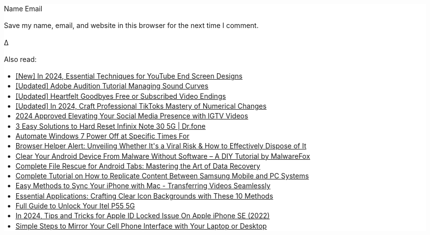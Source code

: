 Name Email 

Save my name, email, and website in this browser for the next time I comment.

Δ

<ins class="adsbygoogle"
     style="display:block"
     data-ad-format="autorelaxed"
     data-ad-client="ca-pub-7571918770474297"
     data-ad-slot="1223367746"></ins>

<ins class="adsbygoogle"
     style="display:block"
     data-ad-client="ca-pub-7571918770474297"
     data-ad-slot="8358498916"
     data-ad-format="auto"
     data-full-width-responsive="true"></ins>

<span class="atpl-alsoreadstyle">Also read:</span>
<div><ul>
<li><a href="https://facebook-video-share.techidaily.com/new-in-2024-essential-techniques-for-youtube-end-screen-designs/"><u>[New] In 2024, Essential Techniques for YouTube End Screen Designs</u></a></li>
<li><a href="https://extra-lessons.techidaily.com/updated-adobe-audition-tutorial-managing-sound-curves/"><u>[Updated] Adobe Audition Tutorial Managing Sound Curves</u></a></li>
<li><a href="https://some-techniques.techidaily.com/updated-heartfelt-goodbyes-free-or-subscribed-video-endings/"><u>[Updated] Heartfelt Goodbyes Free or Subscribed Video Endings</u></a></li>
<li><a href="https://fox-access.techidaily.com/updated-in-2024-craft-professional-tiktoks-mastery-of-numerical-changes/"><u>[Updated] In 2024, Craft Professional TikToks Mastery of Numerical Changes</u></a></li>
<li><a href="https://instagram-video-files.techidaily.com/2024-approved-elevating-your-social-media-presence-with-igtv-videos/"><u>2024 Approved Elevating Your Social Media Presence with IGTV Videos</u></a></li>
<li><a href="https://phone-solutions.techidaily.com/3-easy-solutions-to-hard-reset-infinix-note-30-5g-drfone-by-drfone-reset-android-reset-android/"><u>3 Easy Solutions to Hard Reset Infinix Note 30 5G | Dr.fone</u></a></li>
<li><a href="https://win-rankings.techidaily.com/automate-windows-7-power-off-at-specific-times-for/"><u>Automate Windows 7 Power Off at Specific Times For</u></a></li>
<li><a href="https://win-rankings.techidaily.com/browser-helper-alert-unveiling-whether-its-a-viral-risk-and-how-to-effectively-dispose-of-it/"><u>Browser Helper Alert: Unveiling Whether It's a Viral Risk & How to Effectively Dispose of It</u></a></li>
<li><a href="https://win-rankings.techidaily.com/clear-your-android-device-from-malware-without-software-a-diy-tutorial-by-malwarefox/"><u>Clear Your Android Device From Malware Without Software – A DIY Tutorial by MalwareFox</u></a></li>
<li><a href="https://win-rankings.techidaily.com/complete-file-rescue-for-android-tabs-mastering-the-art-of-data-recovery/"><u>Complete File Rescue for Android Tabs: Mastering the Art of Data Recovery</u></a></li>
<li><a href="https://win-rankings.techidaily.com/complete-tutorial-on-how-to-replicate-content-between-samsung-mobile-and-pc-systems/"><u>Complete Tutorial on How to Replicate Content Between Samsung Mobile and PC Systems</u></a></li>
<li><a href="https://win-rankings.techidaily.com/easy-methods-to-sync-your-iphone-with-mac-transferring-videos-seamlessly/"><u>Easy Methods to Sync Your iPhone with Mac - Transferring Videos Seamlessly</u></a></li>
<li><a href="https://win-rankings.techidaily.com/essential-applications-crafting-clear-icon-backgrounds-with-these-10-methods/"><u>Essential Applications: Crafting Clear Icon Backgrounds with These 10 Methods</u></a></li>
<li><a href="https://unlock-android.techidaily.com/full-guide-to-unlock-your-itel-p55-5g-by-drfone-android/"><u>Full Guide to Unlock Your Itel P55 5G</u></a></li>
<li><a href="https://apple-account.techidaily.com/in-2024-tips-and-tricks-for-apple-id-locked-issue-on-apple-iphone-se-2022-by-drfone-ios/"><u>In 2024, Tips and Tricks for Apple ID Locked Issue On Apple iPhone SE (2022)</u></a></li>
<li><a href="https://win-rankings.techidaily.com/simple-steps-to-mirror-your-cell-phone-interface-with-your-laptop-or-desktop/"><u>Simple Steps to Mirror Your Cell Phone Interface with Your Laptop or Desktop</u></a></li>